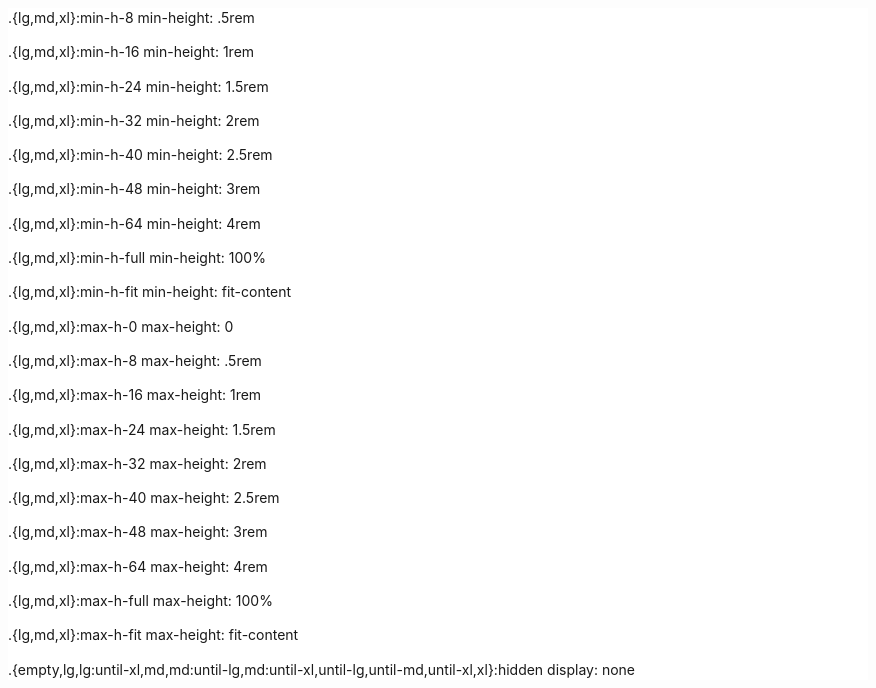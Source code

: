 .{lg,md,xl}:min-h-8
min-height: .5rem

.{lg,md,xl}:min-h-16
min-height: 1rem

.{lg,md,xl}:min-h-24
min-height: 1.5rem

.{lg,md,xl}:min-h-32
min-height: 2rem

.{lg,md,xl}:min-h-40
min-height: 2.5rem

.{lg,md,xl}:min-h-48
min-height: 3rem

.{lg,md,xl}:min-h-64
min-height: 4rem

.{lg,md,xl}:min-h-full
min-height: 100%

.{lg,md,xl}:min-h-fit
min-height: fit-content

.{lg,md,xl}:max-h-0
max-height: 0

.{lg,md,xl}:max-h-8
max-height: .5rem

.{lg,md,xl}:max-h-16
max-height: 1rem

.{lg,md,xl}:max-h-24
max-height: 1.5rem

.{lg,md,xl}:max-h-32
max-height: 2rem

.{lg,md,xl}:max-h-40
max-height: 2.5rem

.{lg,md,xl}:max-h-48
max-height: 3rem

.{lg,md,xl}:max-h-64
max-height: 4rem

.{lg,md,xl}:max-h-full
max-height: 100%

.{lg,md,xl}:max-h-fit
max-height: fit-content

.{empty,lg,lg:until-xl,md,md:until-lg,md:until-xl,until-lg,until-md,until-xl,xl}:hidden
display: none
